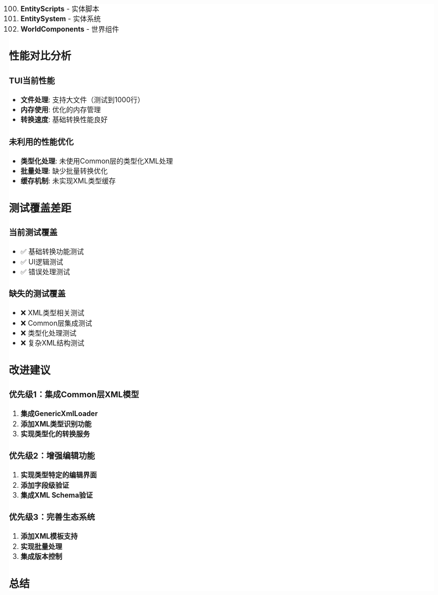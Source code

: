 100. **EntityScripts** - 实体脚本
101. **EntitySystem** - 实体系统
102. **WorldComponents** - 世界组件

## 性能对比分析

### TUI当前性能
- **文件处理**: 支持大文件（测试到1000行）
- **内存使用**: 优化的内存管理
- **转换速度**: 基础转换性能良好

### 未利用的性能优化
- **类型化处理**: 未使用Common层的类型化XML处理
- **批量处理**: 缺少批量转换优化
- **缓存机制**: 未实现XML类型缓存

## 测试覆盖差距

### 当前测试覆盖
- ✅ 基础转换功能测试
- ✅ UI逻辑测试
- ✅ 错误处理测试

### 缺失的测试覆盖
- ❌ XML类型相关测试
- ❌ Common层集成测试
- ❌ 类型化处理测试
- ❌ 复杂XML结构测试

## 改进建议

### 优先级1：集成Common层XML模型
1. **集成GenericXmlLoader<T>**
2. **添加XML类型识别功能**
3. **实现类型化的转换服务**

### 优先级2：增强编辑功能
1. **实现类型特定的编辑界面**
2. **添加字段级验证**
3. **集成XML Schema验证**

### 优先级3：完善生态系统
1. **添加XML模板支持**
2. **实现批量处理**
3. **集成版本控制**

## 总结
